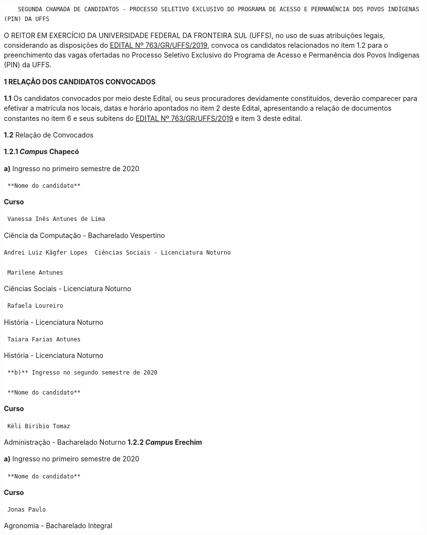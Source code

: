         SEGUNDA CHAMADA DE CANDIDATOS - PROCESSO SELETIVO EXCLUSIVO DO PROGRAMA DE ACESSO E PERMANÊNCIA DOS POVOS INDÍGENAS (PIN) DA UFFS  

O REITOR EM EXERCÍCIO DA UNIVERSIDADE FEDERAL DA FRONTEIRA SUL (UFFS), no uso de suas atribuições legais, considerando as disposições do [EDITAL Nº 763/GR/UFFS/2019](https://www.uffs.edu.br/atos-normativos/edital/gr/2019-0763), convoca os candidatos relacionados no item 1.2 para o preenchimento das vagas ofertadas no Processo Seletivo Exclusivo do Programa de Acesso e Permanência dos Povos Indígenas (PIN) da UFFS.

 **1 RELAÇÃO DOS CANDIDATOS CONVOCADOS**

 **1.1** Os candidatos convocados por meio deste Edital, ou seus procuradores devidamente constituídos, deverão comparecer para efetivar a matrícula nos locais, datas e horário apontados no item 2 deste Edital, apresentando a relação de documentos constantes no item 6 e seus subitens do [EDITAL Nº 763/GR/UFFS/2019](https://www.uffs.edu.br/atos-normativos/edital/gr/2019-0763) e item 3 deste edital.

 **1.2** Relação de Convocados

 **1.2.1 *Campus* Chapecó**

 **a)** Ingresso no primeiro semestre de 2020

     **Nome do candidato**

   **Curso**

     Vanessa Inês Antunes de Lima

   Ciência da Computação - Bacharelado Vespertino

    Andrei Luiz Kãgfer Lopes  Ciências Sociais - Licenciatura Noturno

     Marilene Antunes

   Ciências Sociais - Licenciatura Noturno

     Rafaela Loureiro

   História - Licenciatura Noturno

     Taiara Farias Antunes

   História - Licenciatura Noturno

     **b)** Ingresso no segundo semestre de 2020

     **Nome do candidato**

   **Curso**

     Kéli Biribio Tomaz

  Administração - Bacharelado Noturno    **1.2.2 *Campus* Erechim**

 **a)** Ingresso no primeiro semestre de 2020

     **Nome do candidato**

   **Curso**

     Jonas Paulo

   Agronomia - Bacharelado Integral
